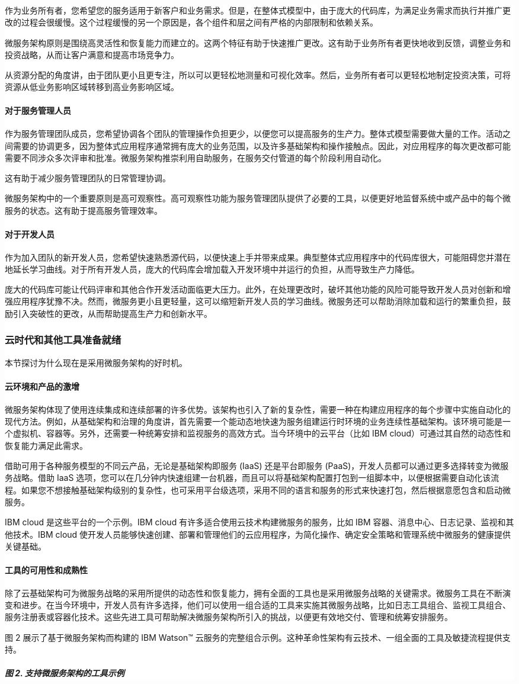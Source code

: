 作为业务所有者，您希望您的服务适用于新客户和业务需求。但是，在整体式模型中，由于庞大的代码库，为满足业务需求而执行并推广更改的过程会很缓慢。这个过程缓慢的另一个原因是，各个组件和层之间有严格的内部限制和依赖关系。

微服务架构原则是围绕高灵活性和恢复能力而建立的。这两个特征有助于快速推广更改。这有助于业务所有者更快地收到反馈，调整业务和投资战略，从而让客户满意和提高市场竞争力。

从资源分配的角度讲，由于团队更小且更专注，所以可以更轻松地测量和可视化效率。然后，业务所有者可以更轻松地制定投资决策，可将资源从低业务影响区域转移到高业务影响区域。

#### 对于服务管理人员

作为服务管理团队成员，您希望协调各个团队的管理操作负担更少，以便您可以提高服务的生产力。整体式模型需要做大量的工作。活动之间需要的协调更多，因为整体式应用程序通常拥有庞大的业务范围，以及许多基础架构和操作接触点。因此，对应用程序的每次更改都可能需要不同涉众多次评审和批准。微服务架构推崇利用自助服务，在服务交付管道的每个阶段利用自动化。

这有助于减少服务管理团队的日常管理协调。

微服务架构中的一个重要原则是高可观察性。高可观察性功能为服务管理团队提供了必要的工具，以便更好地监督系统中或产品中的每个微服务的状态。这有助于提高服务管理效率。

#### 对于开发人员

作为加入团队的新开发人员，您希望快速熟悉源代码，以便快速上手并带来成果。典型整体式应用程序中的代码库很大，可能阻碍您并潜在地延长学习曲线。对于所有开发人员，庞大的代码库会增加载入开发环境中并运行的负担，从而导致生产力降低。

庞大的代码库可能让代码评审和其他合作开发活动面临更大压力。此外，在处理更改时，破坏其他功能的风险可能导致开发人员对创新和增强应用程序犹豫不决。然而，微服务更小且更轻量，这可以缩短新开发人员的学习曲线。微服务还可以帮助消除加载和运行的繁重负担，鼓励引入突破性的更改，从而帮助提高生产力和创新水平。

### 云时代和其他工具准备就绪

本节探讨为什么现在是采用微服务架构的好时机。

#### 云环境和产品的激增

微服务架构体现了使用连续集成和连续部署的许多优势。该架构也引入了新的复杂性，需要一种在构建应用程序的每个步骤中实施自动化的现代方法。例如，从基础架构和治理的角度讲，首先需要一个能动态地快速为服务组建运行时环境的业务连续性基础架构。该环境可能是一个虚拟机、容器等。另外，还需要一种统筹安排和监视服务的高效方式。当今环境中的云平台（比如 IBM cloud）可通过其自然的动态性和恢复能力满足此需求。

借助可用于各种服务模型的不同云产品，无论是基础架构即服务 (IaaS) 还是平台即服务 (PaaS)，开发人员都可以通过更多选择转变为微服务战略。借助 IaaS 选项，您可以在几分钟内快速组建一台机器，而且可以将基础架构配置打包到一组脚本中，以便根据需要自动化该流程。如果您不想接触基础架构级别的复杂性，也可采用平台级选项，采用不同的语言和服务的形式来快速打包，然后根据意愿包含和启动微服务。

IBM cloud 是这些平台的一个示例。IBM cloud 有许多适合使用云技术构建微服务的服务，比如 IBM 容器、消息中心、日志记录、监视和其他技术。IBM cloud 使开发人员能够快速创建、部署和管理他们的云应用程序，为简化操作、确定安全策略和管理系统中微服务的健康提供关键基础。

#### 工具的可用性和成熟性

除了云基础架构可为微服务战略的采用所提供的动态性和恢复能力，拥有全面的工具也是采用微服务战略的关键需求。微服务工具在不断演变和进步。在当今环境中，开发人员有许多选择，他们可以使用一组合适的工具来实施其微服务战略，比如日志工具组合、监视工具组合、服务注册表或容器化技术。这些先进工具可帮助解决微服务架构所引入的挑战，以便更有效地交付、管理和统筹安排服务。

图 2 展示了基于微服务架构而构建的 IBM Watson™ 云服务的完整组合示例。这种革命性架构有云技术、一组全面的工具及敏捷流程提供支持。

##### 图 2\. 支持微服务架构的工具示例
